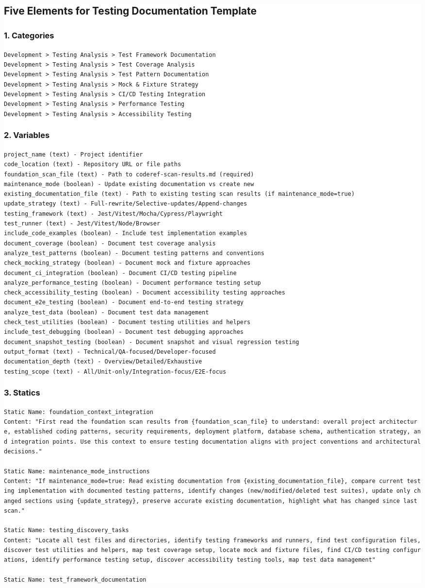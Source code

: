 ## Five Elements for Testing Documentation Template

### 1. Categories
```
Development > Testing Analysis > Test Framework Documentation
Development > Testing Analysis > Test Coverage Analysis
Development > Testing Analysis > Test Pattern Documentation
Development > Testing Analysis > Mock & Fixture Strategy
Development > Testing Analysis > CI/CD Testing Integration
Development > Testing Analysis > Performance Testing
Development > Testing Analysis > Accessibility Testing
```

### 2. Variables
```
project_name (text) - Project identifier
code_location (text) - Repository URL or file paths
foundation_scan_file (text) - Path to coderef-scan-results.md (required)
maintenance_mode (boolean) - Update existing documentation vs create new
existing_documentation_file (text) - Path to existing testing scan results (if maintenance_mode=true)
update_strategy (text) - Full-rewrite/Selective-updates/Append-changes
testing_framework (text) - Jest/Vitest/Mocha/Cypress/Playwright
test_runner (text) - Jest/Vitest/Node/Browser
include_code_examples (boolean) - Include test implementation examples
document_coverage (boolean) - Document test coverage analysis
analyze_test_patterns (boolean) - Document testing patterns and conventions
check_mocking_strategy (boolean) - Document mock and fixture approaches
document_ci_integration (boolean) - Document CI/CD testing pipeline
analyze_performance_testing (boolean) - Document performance testing setup
check_accessibility_testing (boolean) - Document accessibility testing approaches
document_e2e_testing (boolean) - Document end-to-end testing strategy
analyze_test_data (boolean) - Document test data management
check_test_utilities (boolean) - Document testing utilities and helpers
include_test_debugging (boolean) - Document test debugging approaches
document_snapshot_testing (boolean) - Document snapshot and visual regression testing
output_format (text) - Technical/QA-focused/Developer-focused
documentation_depth (text) - Overview/Detailed/Exhaustive
testing_scope (text) - All/Unit-only/Integration-focus/E2E-focus
```

### 3. Statics
```
Static Name: foundation_context_integration
Content: "First read the foundation scan results from {foundation_scan_file} to understand: overall project architecture, established coding patterns, security requirements, deployment platform, database schema, authentication strategy, and integration points. Use this context to ensure testing documentation aligns with project conventions and architectural decisions."

Static Name: maintenance_mode_instructions
Content: "If maintenance_mode=true: Read existing documentation from {existing_documentation_file}, compare current testing implementation with documented testing patterns, identify changes (new/modified/deleted test suites), update only changed sections using {update_strategy}, preserve accurate existing documentation, highlight what has changed since last scan."

Static Name: testing_discovery_tasks
Content: "Locate all test files and directories, identify testing frameworks and runners, find test configuration files, discover test utilities and helpers, map test coverage setup, locate mock and fixture files, find CI/CD testing configurations, identify performance testing setup, discover accessibility testing tools, map test data management"

Static Name: test_framework_documentation
```